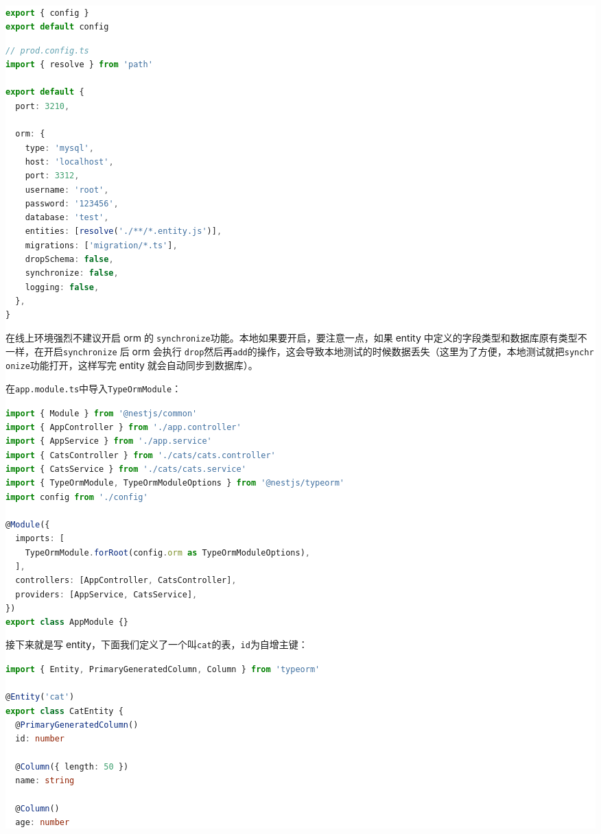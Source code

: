 ```typescript
export { config }
export default config
```

```typescript
// prod.config.ts
import { resolve } from 'path'

export default {
  port: 3210,

  orm: {
    type: 'mysql',
    host: 'localhost',
    port: 3312,
    username: 'root',
    password: '123456',
    database: 'test',
    entities: [resolve('./**/*.entity.js')],
    migrations: ['migration/*.ts'],
    dropSchema: false,
    synchronize: false,
    logging: false,
  },
}
```

在线上环境强烈不建议开启 orm 的 `synchronize`功能。本地如果要开启，要注意一点，如果 entity 中定义的字段类型和数据库原有类型不一样，在开启`synchronize` 后 orm 会执行 `drop`然后再`add`的操作，这会导致本地测试的时候数据丢失（这里为了方便，本地测试就把`synchronize`功能打开，这样写完 entity 就会自动同步到数据库）。

在`app.module.ts`中导入`TypeOrmModule`：

```typescript
import { Module } from '@nestjs/common'
import { AppController } from './app.controller'
import { AppService } from './app.service'
import { CatsController } from './cats/cats.controller'
import { CatsService } from './cats/cats.service'
import { TypeOrmModule, TypeOrmModuleOptions } from '@nestjs/typeorm'
import config from './config'

@Module({
  imports: [
    TypeOrmModule.forRoot(config.orm as TypeOrmModuleOptions),
  ],
  controllers: [AppController, CatsController],
  providers: [AppService, CatsService],
})
export class AppModule {}
```

接下来就是写 entity，下面我们定义了一个叫`cat`的表，`id`为自增主键：

```typescript
import { Entity, PrimaryGeneratedColumn, Column } from 'typeorm'

@Entity('cat')
export class CatEntity {
  @PrimaryGeneratedColumn()
  id: number

  @Column({ length: 50 })
  name: string

  @Column()
  age: number

```
